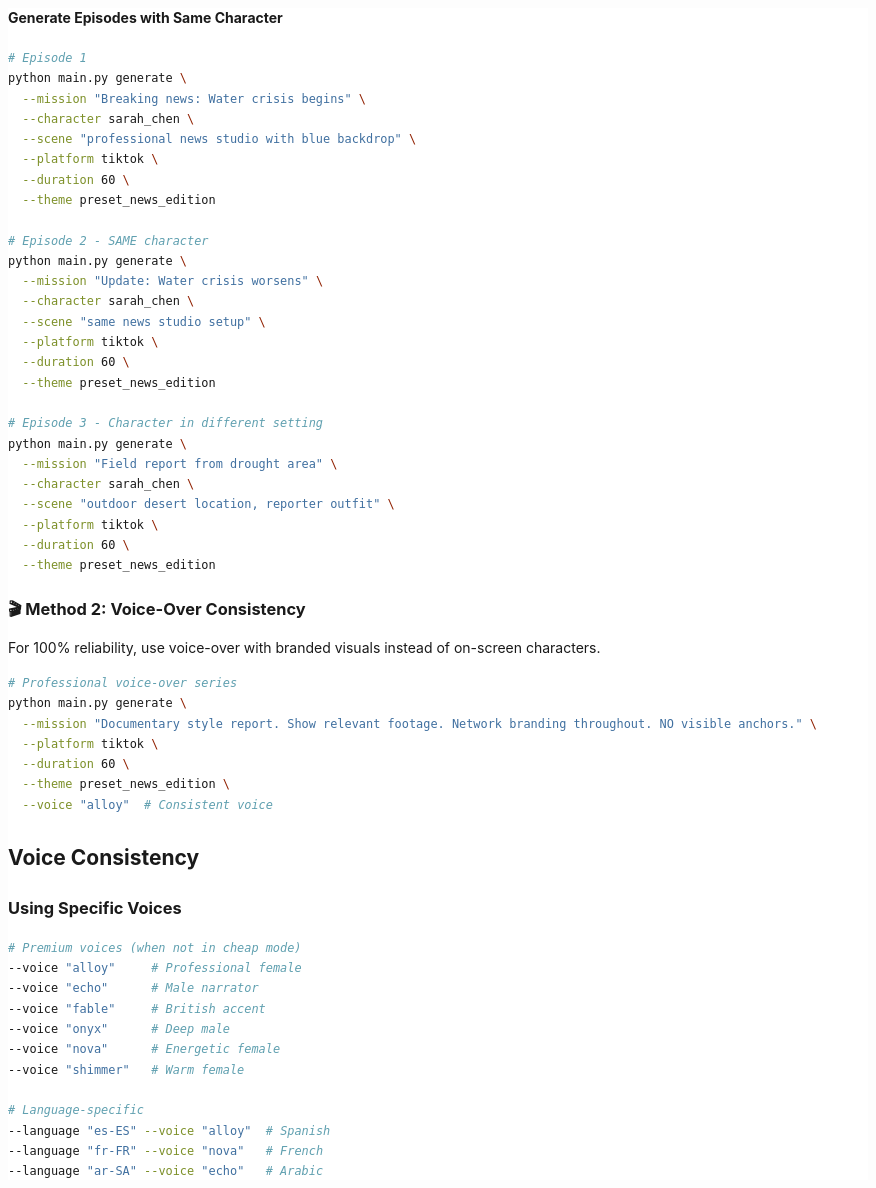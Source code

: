 #### Generate Episodes with Same Character
```bash
# Episode 1
python main.py generate \
  --mission "Breaking news: Water crisis begins" \
  --character sarah_chen \
  --scene "professional news studio with blue backdrop" \
  --platform tiktok \
  --duration 60 \
  --theme preset_news_edition

# Episode 2 - SAME character
python main.py generate \
  --mission "Update: Water crisis worsens" \
  --character sarah_chen \
  --scene "same news studio setup" \
  --platform tiktok \
  --duration 60 \
  --theme preset_news_edition

# Episode 3 - Character in different setting
python main.py generate \
  --mission "Field report from drought area" \
  --character sarah_chen \
  --scene "outdoor desert location, reporter outfit" \
  --platform tiktok \
  --duration 60 \
  --theme preset_news_edition
```

### 🎬 Method 2: Voice-Over Consistency

For 100% reliability, use voice-over with branded visuals instead of on-screen characters.

```bash
# Professional voice-over series
python main.py generate \
  --mission "Documentary style report. Show relevant footage. Network branding throughout. NO visible anchors." \
  --platform tiktok \
  --duration 60 \
  --theme preset_news_edition \
  --voice "alloy"  # Consistent voice
```

## Voice Consistency

### Using Specific Voices

```bash
# Premium voices (when not in cheap mode)
--voice "alloy"     # Professional female
--voice "echo"      # Male narrator
--voice "fable"     # British accent
--voice "onyx"      # Deep male
--voice "nova"      # Energetic female
--voice "shimmer"   # Warm female

# Language-specific
--language "es-ES" --voice "alloy"  # Spanish
--language "fr-FR" --voice "nova"   # French
--language "ar-SA" --voice "echo"   # Arabic
```
